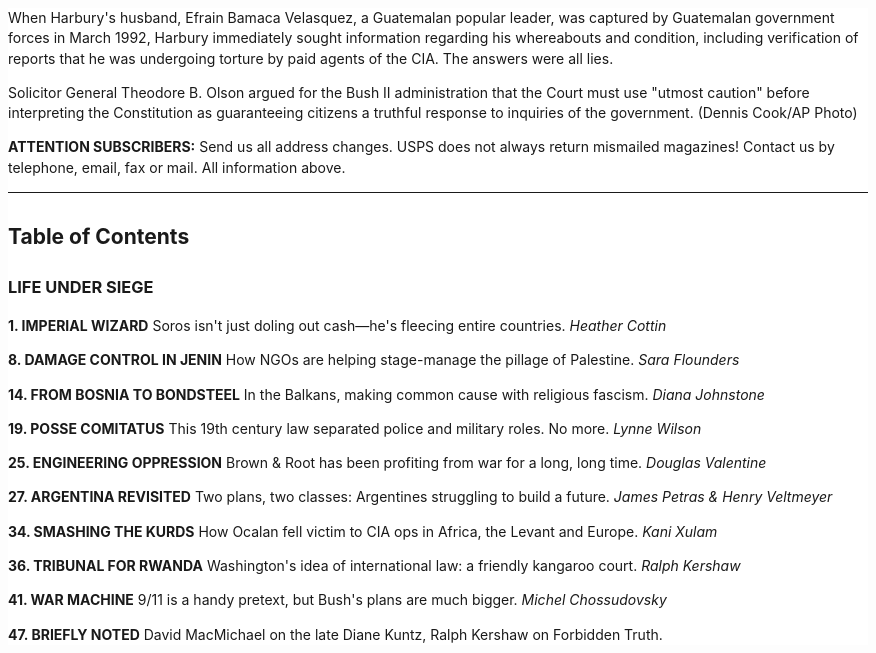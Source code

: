 When Harbury's husband, Efrain Bamaca Velasquez, a Guatemalan popular leader, was captured by Guatemalan government forces in March 1992, Harbury immediately sought information regarding his whereabouts and condition, including verification of reports that he was undergoing torture by paid agents of the CIA. The answers were all lies.

Solicitor General Theodore B. Olson argued for the Bush II administration that the Court must use "utmost caution" before interpreting the Constitution as guaranteeing citizens a truthful response to inquiries of the government. (Dennis Cook/AP Photo)

**ATTENTION SUBSCRIBERS:**
Send us all address changes. USPS does not always return mismailed magazines! Contact us by telephone, email, fax or mail. All information above.

***

## Table of Contents

### LIFE UNDER SIEGE

**1. IMPERIAL WIZARD**
Soros isn't just doling out cash—he's fleecing entire countries.
*Heather Cottin*

**8. DAMAGE CONTROL IN JENIN**
How NGOs are helping stage-manage the pillage of Palestine.
*Sara Flounders*

**14. FROM BOSNIA TO BONDSTEEL**
In the Balkans, making common cause with religious fascism.
*Diana Johnstone*

**19. POSSE COMITATUS**
This 19th century law separated police and military roles. No more.
*Lynne Wilson*

**25. ENGINEERING OPPRESSION**
Brown & Root has been profiting from war for a long, long time.
*Douglas Valentine*

**27. ARGENTINA REVISITED**
Two plans, two classes: Argentines struggling to build a future.
*James Petras & Henry Veltmeyer*

**34. SMASHING THE KURDS**
How Ocalan fell victim to CIA ops in Africa, the Levant and Europe.
*Kani Xulam*

**36. TRIBUNAL FOR RWANDA**
Washington's idea of international law: a friendly kangaroo court.
*Ralph Kershaw*

**41. WAR MACHINE**
9/11 is a handy pretext, but Bush's plans are much bigger.
*Michel Chossudovsky*

**47. BRIEFLY NOTED**
David MacMichael on the late Diane Kuntz, Ralph Kershaw on Forbidden Truth.
